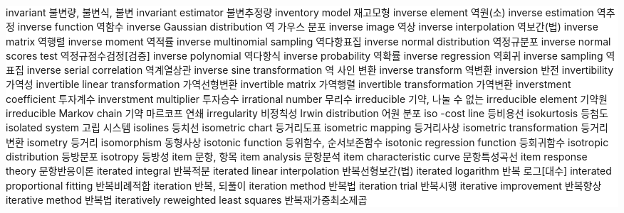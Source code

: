 invariant 불변량, 불변식, 불변
invariant estimator 불변추정량
inventory model  재고모형
inverse element 역원(소)
inverse estimation 역추정
inverse function 역함수
inverse Gaussian distribution 역 가우스 분포
inverse image 역상
inverse interpolation 역보간(법)
inverse matrix 역행렬
inverse moment 역적률
inverse multinomial sampling 역다항표집
inverse normal distribution 역정규분포
inverse normal scores test 역정규점수검정[검증]
inverse polynomial 역다항식
inverse probability 역확률
inverse regression 역회귀
inverse sampling 역표집
inverse serial correlation 역계열상관
inverse sine transformation 역 사인 변환
inverse transform 역변환
inversion 반전
invertibility 가역성
invertible linear transformation 가역선형변환
invertible matrix 가역행렬
invertible transformation 가역변환
inverstment coefficient 투자계수
inverstment multiplier 투자승수
irrational number 무리수
irreducible 기약, 나눌 수 없는
irreducible element 기약원
irreducible Markov chain 기약 마르코프 연쇄
irregularity 비정칙성
Irwin distribution 어원 분포
iso -cost line 등비용선
isokurtosis 등첨도
isolated system 고립 시스템
isolines 등치선
isometric chart 등거리도표
isometric mapping 등거리사상
isometric transformation 등거리 변환
isometry 등거리
isomorphism 동형사상
isotonic function 등위함수, 순서보존함수
isotonic regression function 등회귀함수
isotropic distribution 등방분포
isotropy 등방성
item 문항, 항목
item analysis 문항분석
item characteristic curve 문항특성곡선
item response theory 문항반응이론
iterated integral 반복적분
iterated linear interpolation 반복선형보간(법)
iterated logarithm 반복 로그[대수]
interated proportional fitting 반복비례적합
iteration 반복, 되풀이
iteration method 반복법
iteration trial 반복시행
iterative improvement 반복향상
iterative method 반복법
iteratively reweighted least squares 반복재가중최소제곱
